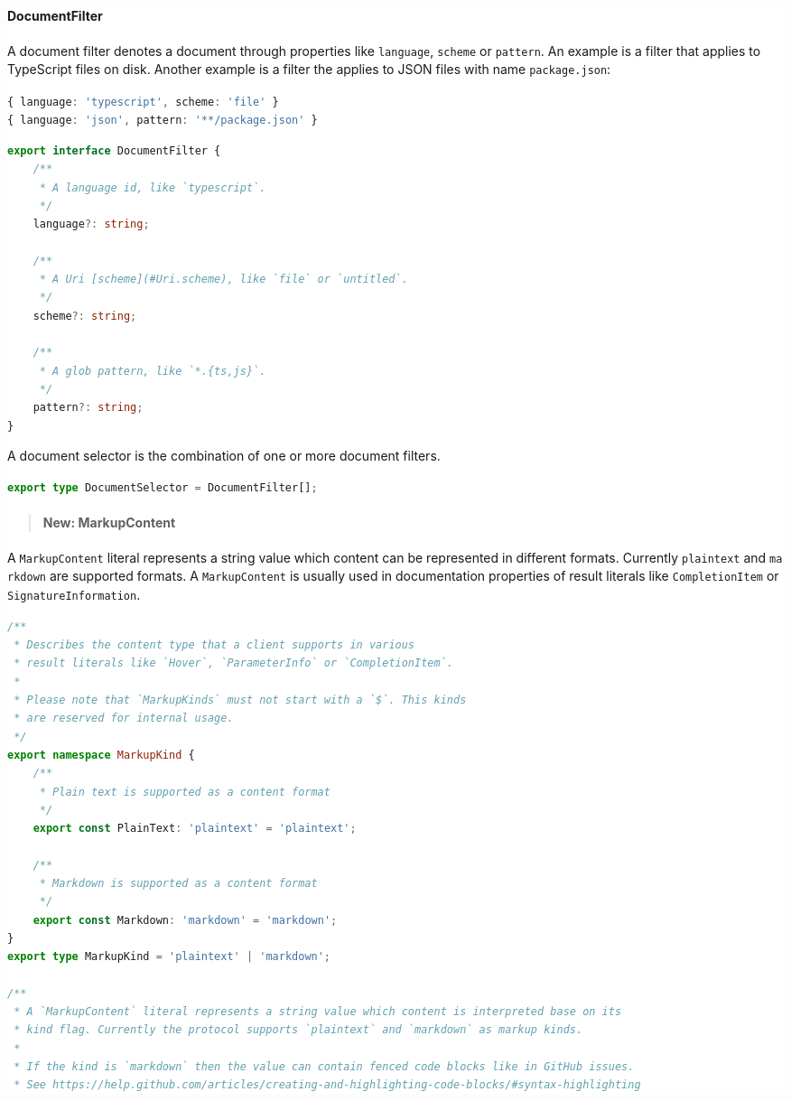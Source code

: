 #### DocumentFilter

A document filter denotes a document through properties like `language`, `scheme` or `pattern`. An example is a filter that applies to TypeScript files on disk. Another example is a filter the applies to JSON files with name `package.json`:
```typescript
{ language: 'typescript', scheme: 'file' }
{ language: 'json', pattern: '**/package.json' }
```

```typescript
export interface DocumentFilter {
	/**
	 * A language id, like `typescript`.
	 */
	language?: string;

	/**
	 * A Uri [scheme](#Uri.scheme), like `file` or `untitled`.
	 */
	scheme?: string;

	/**
	 * A glob pattern, like `*.{ts,js}`.
	 */
	pattern?: string;
}
```

A document selector is the combination of one or more document filters.

```typescript
export type DocumentSelector = DocumentFilter[];
```

> #### New: MarkupContent

 A `MarkupContent` literal represents a string value which content can be represented in different formats. Currently `plaintext` and `markdown` are supported formats. A `MarkupContent` is usually used in documentation properties of result literals like `CompletionItem` or `SignatureInformation`.

```typescript
/**
 * Describes the content type that a client supports in various
 * result literals like `Hover`, `ParameterInfo` or `CompletionItem`.
 *
 * Please note that `MarkupKinds` must not start with a `$`. This kinds
 * are reserved for internal usage.
 */
export namespace MarkupKind {
	/**
	 * Plain text is supported as a content format
	 */
	export const PlainText: 'plaintext' = 'plaintext';

	/**
	 * Markdown is supported as a content format
	 */
	export const Markdown: 'markdown' = 'markdown';
}
export type MarkupKind = 'plaintext' | 'markdown';

/**
 * A `MarkupContent` literal represents a string value which content is interpreted base on its
 * kind flag. Currently the protocol supports `plaintext` and `markdown` as markup kinds.
 *
 * If the kind is `markdown` then the value can contain fenced code blocks like in GitHub issues.
 * See https://help.github.com/articles/creating-and-highlighting-code-blocks/#syntax-highlighting
```
